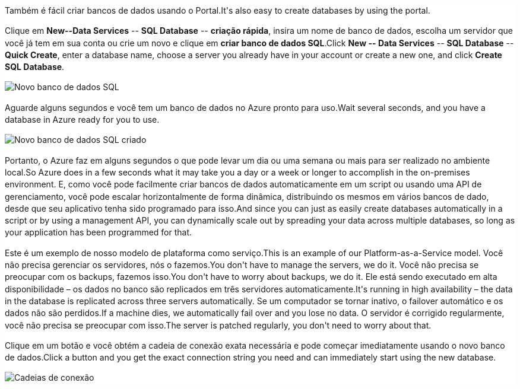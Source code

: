 <span data-ttu-id="ab3a2-305">Também é fácil criar bancos de dados usando o Portal.</span><span class="sxs-lookup"><span data-stu-id="ab3a2-305">It's also easy to create databases by using the portal.</span></span>

<span data-ttu-id="ab3a2-306">Clique em **New--Data Services** -- **SQL Database** -- **criação rápida**, insira um nome de banco de dados, escolha um servidor que você já tem em sua conta ou crie um novo e clique em **criar banco de dados SQL**.</span><span class="sxs-lookup"><span data-stu-id="ab3a2-306">Click **New -- Data Services** -- **SQL Database** -- **Quick Create**, enter a database name, choose a server you already have in your account or create a new one, and click **Create SQL Database**.</span></span>

![Novo banco de dados SQL](data-storage-options/_static/image9.png)

<span data-ttu-id="ab3a2-308">Aguarde alguns segundos e você tem um banco de dados no Azure pronto para uso.</span><span class="sxs-lookup"><span data-stu-id="ab3a2-308">Wait several seconds, and you have a database in Azure ready for you to use.</span></span>

![Novo banco de dados SQL criado](data-storage-options/_static/image10.png)

<span data-ttu-id="ab3a2-310">Portanto, o Azure faz em alguns segundos o que pode levar um dia ou uma semana ou mais para ser realizado no ambiente local.</span><span class="sxs-lookup"><span data-stu-id="ab3a2-310">So Azure does in a few seconds what it may take you a day or a week or longer to accomplish in the on-premises environment.</span></span> <span data-ttu-id="ab3a2-311">E, como você pode facilmente criar bancos de dados automaticamente em um script ou usando uma API de gerenciamento, você pode escalar horizontalmente de forma dinâmica, distribuindo os mesmos em vários bancos de dado, desde que seu aplicativo tenha sido programado para isso.</span><span class="sxs-lookup"><span data-stu-id="ab3a2-311">And since you can just as easily create databases automatically in a script or by using a management API, you can dynamically scale out by spreading your data across multiple databases, so long as your application has been programmed for that.</span></span>

<span data-ttu-id="ab3a2-312">Este é um exemplo de nosso modelo de plataforma como serviço.</span><span class="sxs-lookup"><span data-stu-id="ab3a2-312">This is an example of our Platform-as-a-Service model.</span></span> <span data-ttu-id="ab3a2-313">Você não precisa gerenciar os servidores, nós o fazemos.</span><span class="sxs-lookup"><span data-stu-id="ab3a2-313">You don't have to manage the servers, we do it.</span></span> <span data-ttu-id="ab3a2-314">Você não precisa se preocupar com os backups, fazemos isso.</span><span class="sxs-lookup"><span data-stu-id="ab3a2-314">You don't have to worry about backups, we do it.</span></span> <span data-ttu-id="ab3a2-315">Ele está sendo executado em alta disponibilidade – os dados no banco são replicados em três servidores automaticamente.</span><span class="sxs-lookup"><span data-stu-id="ab3a2-315">It's running in high availability – the data in the database is replicated across three servers automatically.</span></span> <span data-ttu-id="ab3a2-316">Se um computador se tornar inativo, o failover automático e os dados não são perdidos.</span><span class="sxs-lookup"><span data-stu-id="ab3a2-316">If a machine dies, we automatically fail over and you lose no data.</span></span> <span data-ttu-id="ab3a2-317">O servidor é corrigido regularmente, você não precisa se preocupar com isso.</span><span class="sxs-lookup"><span data-stu-id="ab3a2-317">The server is patched regularly, you don't need to worry about that.</span></span>

<span data-ttu-id="ab3a2-318">Clique em um botão e você obtém a cadeia de conexão exata necessária e pode começar imediatamente usando o novo banco de dados.</span><span class="sxs-lookup"><span data-stu-id="ab3a2-318">Click a button and you get the exact connection string you need and can immediately start using the new database.</span></span>

![Cadeias de conexão](data-storage-options/_static/image11.png)
